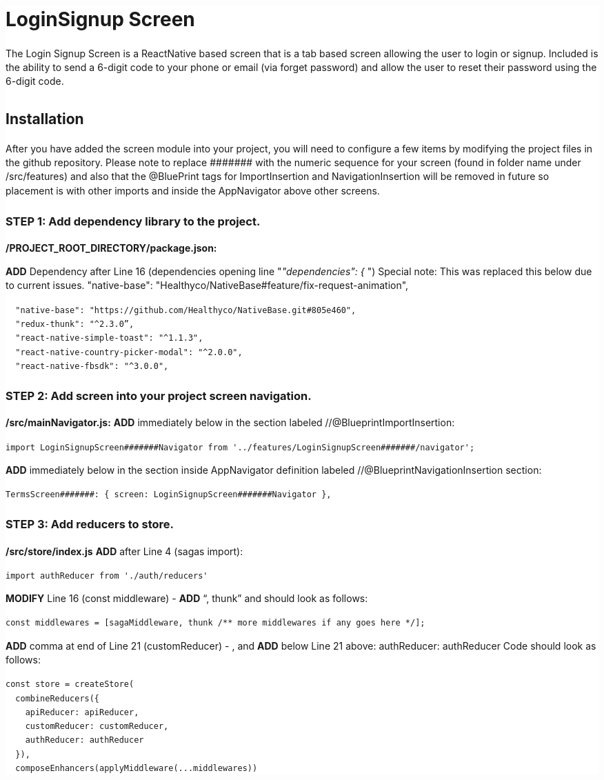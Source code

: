 # LoginSignup Screen

The Login Signup Screen is a ReactNative based screen that is a tab based screen allowing the user to login or signup. Included is the ability to send a 
6-digit code to your phone or email (via forget password) and allow the user to reset their password using the 6-digit code.
  
## Installation

After you have added the screen module into your project, you will need to configure a few items by modifying the project 
files in the github repository. Please note to replace ####### with the numeric sequence for your screen (found in folder name under /src/features) and also that the @BluePrint tags for ImportInsertion and NavigationInsertion will be removed in future so placement is with other imports and inside the AppNavigator above other screens.

### STEP 1: Add dependency library to the project.
**/PROJECT_ROOT_DIRECTORY/package.json:**

  **ADD** Dependency after Line 16 (dependencies opening line "_"dependencies": {_ ")
  Special note: This was replaced this below due to current issues.  "native-base": "Healthyco/NativeBase#feature/fix-request-animation",
  ```
    "native-base": "https://github.com/Healthyco/NativeBase.git#805e460",
    "redux-thunk": "^2.3.0”,
    "react-native-simple-toast": "^1.1.3",
    "react-native-country-picker-modal": "^2.0.0",
    "react-native-fbsdk": "^3.0.0",
   ```


### STEP 2: Add screen into your project screen navigation.
  **/src/mainNavigator.js:** 
   **ADD** immediately below in the section labeled  //@BlueprintImportInsertion:  
   
   ```import LoginSignupScreen#######Navigator from '../features/LoginSignupScreen#######/navigator';```
   
   **ADD**  immediately below in the section inside AppNavigator definition labeled  //@BlueprintNavigationInsertion section:
   
   ```TermsScreen#######: { screen: LoginSignupScreen#######Navigator },```

### STEP 3: Add reducers to store.
**/src/store/index.js**
**ADD** after Line 4 (sagas import):

```import authReducer from './auth/reducers'```

**MODIFY** Line 16 (const middleware) - **ADD** “, thunk” and should look as follows:

```const middlewares = [sagaMiddleware, thunk /** more middlewares if any goes here */];```

**ADD** comma at end of Line 21 (customReducer) - , and **ADD** below Line 21 above:   authReducer: authReducer
Code should look as follows:

```
const store = createStore(
  combineReducers({
    apiReducer: apiReducer,
    customReducer: customReducer,
    authReducer: authReducer
  }),
  composeEnhancers(applyMiddleware(...middlewares))